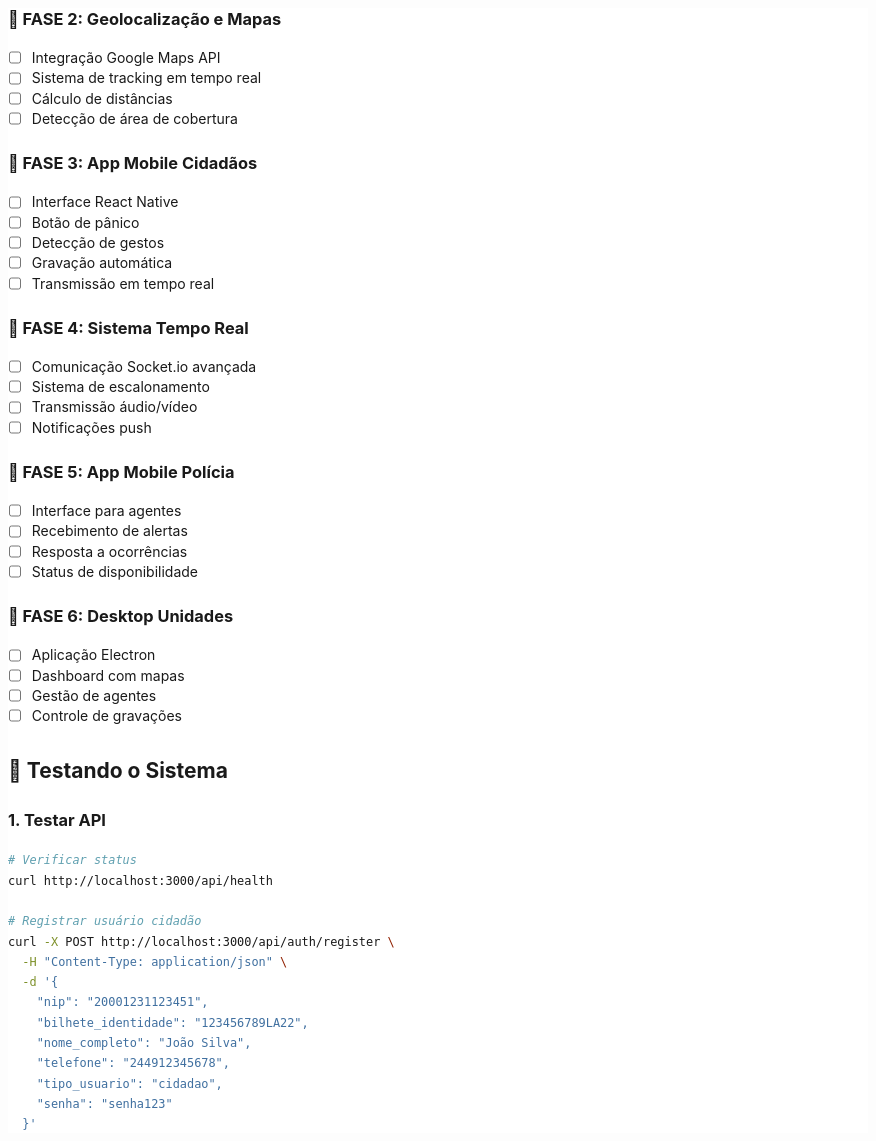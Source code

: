 ### 🔄 FASE 2: Geolocalização e Mapas
- [ ] Integração Google Maps API
- [ ] Sistema de tracking em tempo real
- [ ] Cálculo de distâncias
- [ ] Detecção de área de cobertura

### 🔄 FASE 3: App Mobile Cidadãos
- [ ] Interface React Native
- [ ] Botão de pânico
- [ ] Detecção de gestos
- [ ] Gravação automática
- [ ] Transmissão em tempo real

### 🔄 FASE 4: Sistema Tempo Real
- [ ] Comunicação Socket.io avançada
- [ ] Sistema de escalonamento
- [ ] Transmissão áudio/vídeo
- [ ] Notificações push

### 🔄 FASE 5: App Mobile Polícia
- [ ] Interface para agentes
- [ ] Recebimento de alertas
- [ ] Resposta a ocorrências
- [ ] Status de disponibilidade

### 🔄 FASE 6: Desktop Unidades
- [ ] Aplicação Electron
- [ ] Dashboard com mapas
- [ ] Gestão de agentes
- [ ] Controle de gravações

## 🧪 Testando o Sistema

### 1. Testar API
```bash
# Verificar status
curl http://localhost:3000/api/health

# Registrar usuário cidadão
curl -X POST http://localhost:3000/api/auth/register \
  -H "Content-Type: application/json" \
  -d '{
    "nip": "20001231123451",
    "bilhete_identidade": "123456789LA22",
    "nome_completo": "João Silva",
    "telefone": "244912345678",
    "tipo_usuario": "cidadao",
    "senha": "senha123"
  }'
```
